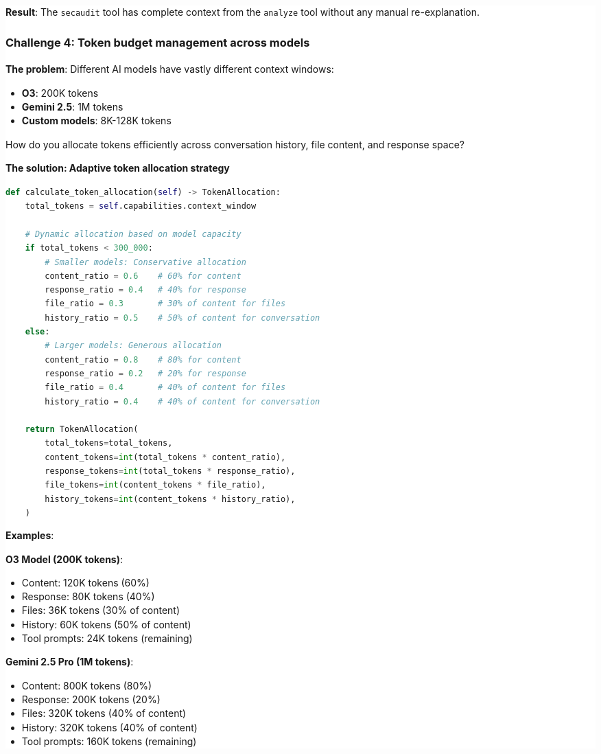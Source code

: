 **Result**: The `secaudit` tool has complete context from the `analyze` tool without any manual re-explanation.

### Challenge 4: Token budget management across models

**The problem**: Different AI models have vastly different context windows:
- **O3**: 200K tokens
- **Gemini 2.5**: 1M tokens
- **Custom models**: 8K-128K tokens

How do you allocate tokens efficiently across conversation history, file content, and response space?

**The solution: Adaptive token allocation strategy**

```python
def calculate_token_allocation(self) -> TokenAllocation:
    total_tokens = self.capabilities.context_window

    # Dynamic allocation based on model capacity
    if total_tokens < 300_000:
        # Smaller models: Conservative allocation
        content_ratio = 0.6    # 60% for content
        response_ratio = 0.4   # 40% for response
        file_ratio = 0.3       # 30% of content for files
        history_ratio = 0.5    # 50% of content for conversation
    else:
        # Larger models: Generous allocation
        content_ratio = 0.8    # 80% for content
        response_ratio = 0.2   # 20% for response
        file_ratio = 0.4       # 40% of content for files
        history_ratio = 0.4    # 40% of content for conversation

    return TokenAllocation(
        total_tokens=total_tokens,
        content_tokens=int(total_tokens * content_ratio),
        response_tokens=int(total_tokens * response_ratio),
        file_tokens=int(content_tokens * file_ratio),
        history_tokens=int(content_tokens * history_ratio),
    )
```

**Examples**:

**O3 Model (200K tokens)**:

- Content: 120K tokens (60%)
- Response: 80K tokens (40%)
- Files: 36K tokens (30% of content)
- History: 60K tokens (50% of content)
- Tool prompts: 24K tokens (remaining)

**Gemini 2.5 Pro (1M tokens)**:

- Content: 800K tokens (80%)
- Response: 200K tokens (20%)
- Files: 320K tokens (40% of content)
- History: 320K tokens (40% of content)
- Tool prompts: 160K tokens (remaining)
